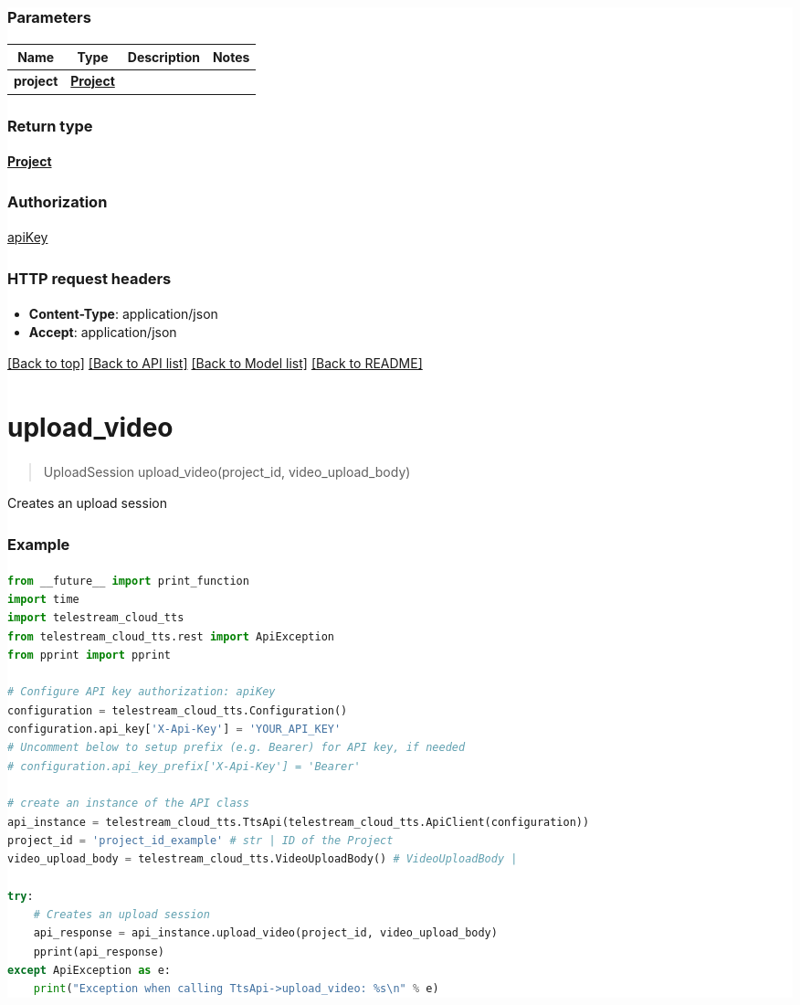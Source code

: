 ### Parameters

Name | Type | Description  | Notes
------------- | ------------- | ------------- | -------------
 **project** | [**Project**](Project.md)|  | 

### Return type

[**Project**](Project.md)

### Authorization

[apiKey](../README.md#apiKey)

### HTTP request headers

 - **Content-Type**: application/json
 - **Accept**: application/json

[[Back to top]](#) [[Back to API list]](../README.md#documentation-for-api-endpoints) [[Back to Model list]](../README.md#documentation-for-models) [[Back to README]](../README.md)

# **upload_video**
> UploadSession upload_video(project_id, video_upload_body)

Creates an upload session

### Example
```python
from __future__ import print_function
import time
import telestream_cloud_tts
from telestream_cloud_tts.rest import ApiException
from pprint import pprint

# Configure API key authorization: apiKey
configuration = telestream_cloud_tts.Configuration()
configuration.api_key['X-Api-Key'] = 'YOUR_API_KEY'
# Uncomment below to setup prefix (e.g. Bearer) for API key, if needed
# configuration.api_key_prefix['X-Api-Key'] = 'Bearer'

# create an instance of the API class
api_instance = telestream_cloud_tts.TtsApi(telestream_cloud_tts.ApiClient(configuration))
project_id = 'project_id_example' # str | ID of the Project
video_upload_body = telestream_cloud_tts.VideoUploadBody() # VideoUploadBody | 

try:
    # Creates an upload session
    api_response = api_instance.upload_video(project_id, video_upload_body)
    pprint(api_response)
except ApiException as e:
    print("Exception when calling TtsApi->upload_video: %s\n" % e)
```
